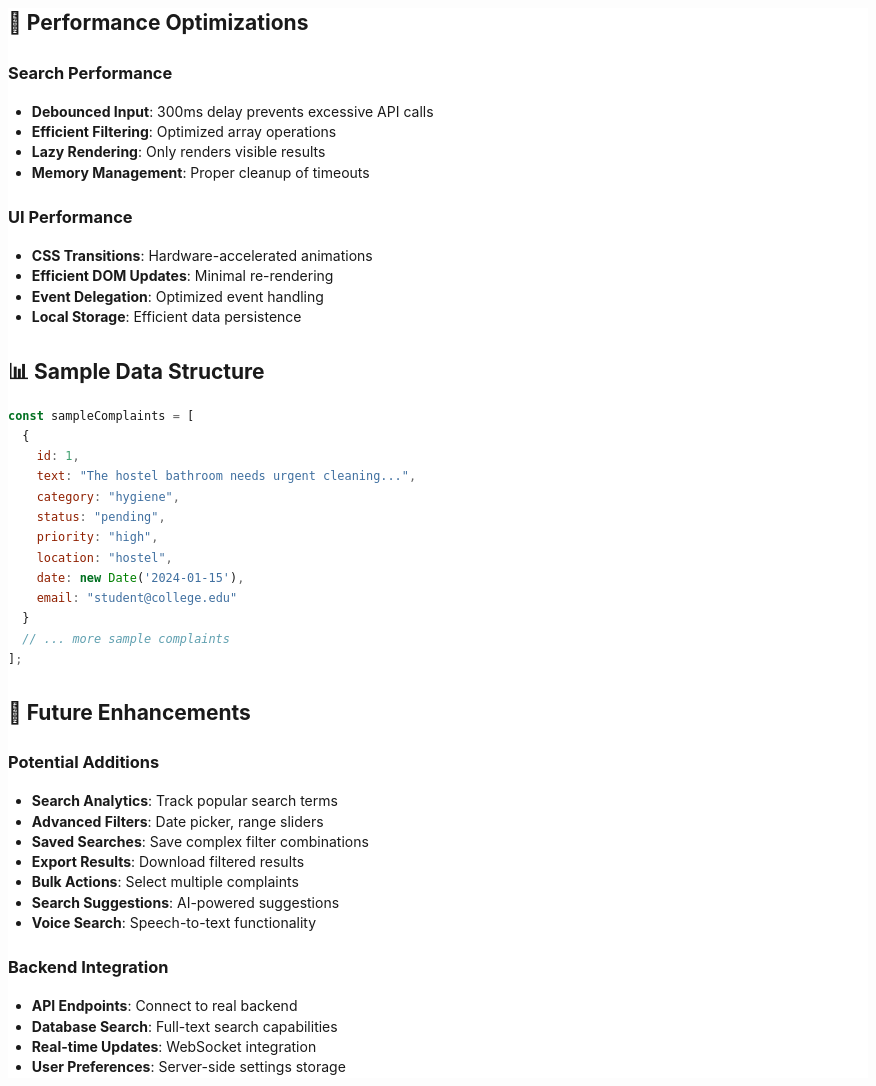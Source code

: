## 🔧 Performance Optimizations

### Search Performance
- **Debounced Input**: 300ms delay prevents excessive API calls
- **Efficient Filtering**: Optimized array operations
- **Lazy Rendering**: Only renders visible results
- **Memory Management**: Proper cleanup of timeouts

### UI Performance
- **CSS Transitions**: Hardware-accelerated animations
- **Efficient DOM Updates**: Minimal re-rendering
- **Event Delegation**: Optimized event handling
- **Local Storage**: Efficient data persistence

## 📊 Sample Data Structure

```javascript
const sampleComplaints = [
  {
    id: 1,
    text: "The hostel bathroom needs urgent cleaning...",
    category: "hygiene",
    status: "pending",
    priority: "high",
    location: "hostel",
    date: new Date('2024-01-15'),
    email: "student@college.edu"
  }
  // ... more sample complaints
];
```

## 🚀 Future Enhancements

### Potential Additions
- **Search Analytics**: Track popular search terms
- **Advanced Filters**: Date picker, range sliders
- **Saved Searches**: Save complex filter combinations
- **Export Results**: Download filtered results
- **Bulk Actions**: Select multiple complaints
- **Search Suggestions**: AI-powered suggestions
- **Voice Search**: Speech-to-text functionality

### Backend Integration
- **API Endpoints**: Connect to real backend
- **Database Search**: Full-text search capabilities
- **Real-time Updates**: WebSocket integration
- **User Preferences**: Server-side settings storage
